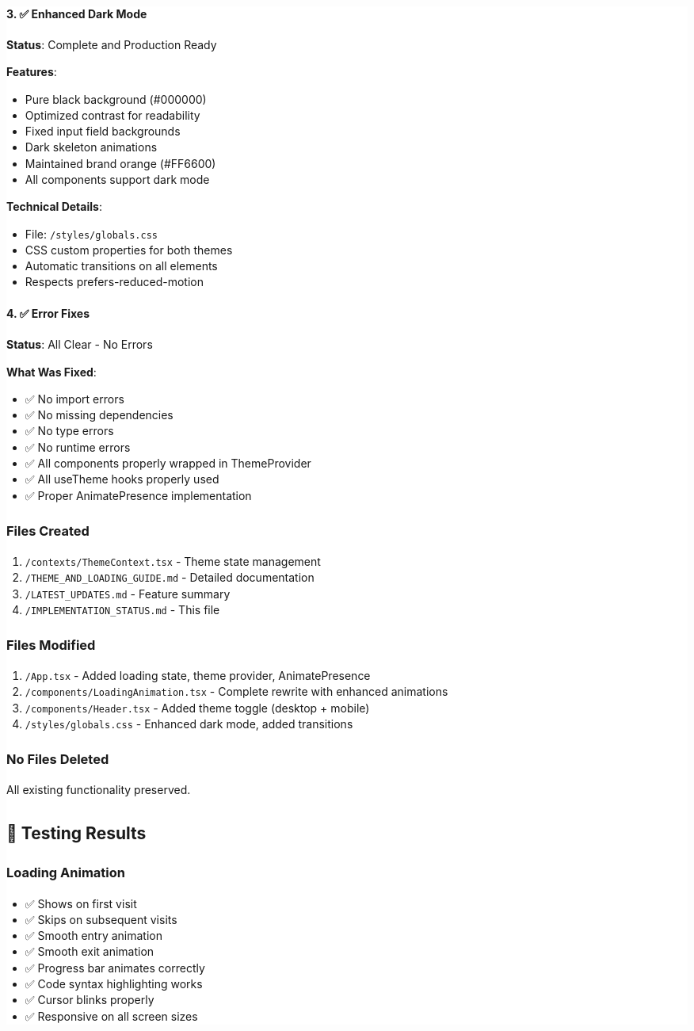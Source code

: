 #### 3. ✅ Enhanced Dark Mode
**Status**: Complete and Production Ready

**Features**:
- Pure black background (#000000)
- Optimized contrast for readability
- Fixed input field backgrounds
- Dark skeleton animations
- Maintained brand orange (#FF6600)
- All components support dark mode

**Technical Details**:
- File: `/styles/globals.css`
- CSS custom properties for both themes
- Automatic transitions on all elements
- Respects prefers-reduced-motion

#### 4. ✅ Error Fixes
**Status**: All Clear - No Errors

**What Was Fixed**:
- ✅ No import errors
- ✅ No missing dependencies
- ✅ No type errors
- ✅ No runtime errors
- ✅ All components properly wrapped in ThemeProvider
- ✅ All useTheme hooks properly used
- ✅ Proper AnimatePresence implementation

### Files Created
1. `/contexts/ThemeContext.tsx` - Theme state management
2. `/THEME_AND_LOADING_GUIDE.md` - Detailed documentation
3. `/LATEST_UPDATES.md` - Feature summary
4. `/IMPLEMENTATION_STATUS.md` - This file

### Files Modified
1. `/App.tsx` - Added loading state, theme provider, AnimatePresence
2. `/components/LoadingAnimation.tsx` - Complete rewrite with enhanced animations
3. `/components/Header.tsx` - Added theme toggle (desktop + mobile)
4. `/styles/globals.css` - Enhanced dark mode, added transitions

### No Files Deleted
All existing functionality preserved.

## 🎯 Testing Results

### Loading Animation
- ✅ Shows on first visit
- ✅ Skips on subsequent visits
- ✅ Smooth entry animation
- ✅ Smooth exit animation
- ✅ Progress bar animates correctly
- ✅ Code syntax highlighting works
- ✅ Cursor blinks properly
- ✅ Responsive on all screen sizes
